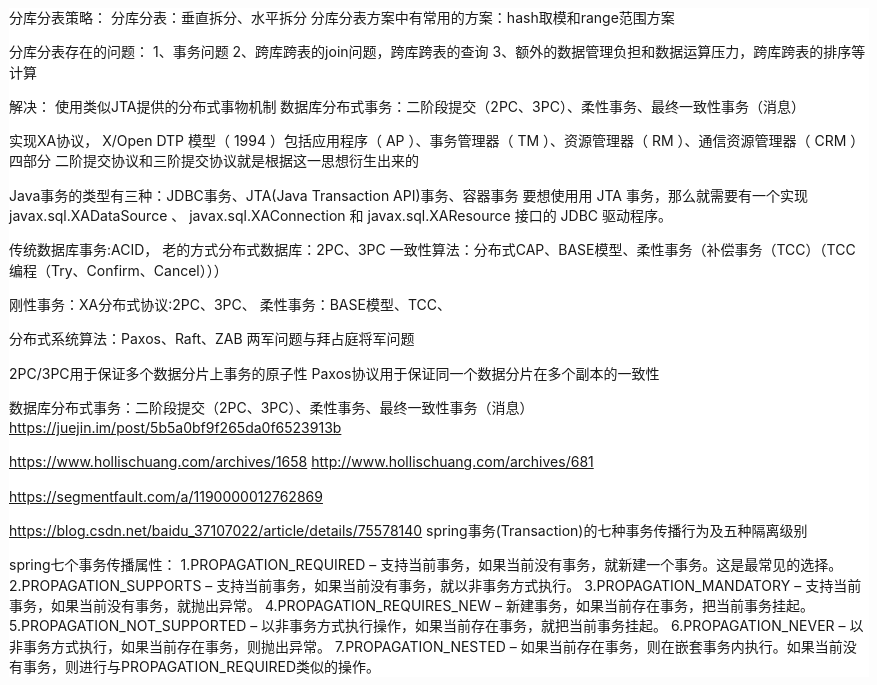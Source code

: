

分库分表策略：
分库分表：垂直拆分、水平拆分
分库分表方案中有常用的方案：hash取模和range范围方案



分库分表存在的问题：
1、事务问题
2、跨库跨表的join问题，跨库跨表的查询
3、额外的数据管理负担和数据运算压力，跨库跨表的排序等计算
  


解决：
使用类似JTA提供的分布式事物机制
数据库分布式事务：二阶段提交（2PC、3PC）、柔性事务、最终一致性事务（消息）


实现XA协议， X/Open DTP 模型（ 1994 ）包括应用程序（ AP ）、事务管理器（ TM ）、资源管理器（ RM ）、通信资源管理器（ CRM ）四部分
二阶提交协议和三阶提交协议就是根据这一思想衍生出来的

Java事务的类型有三种：JDBC事务、JTA(Java Transaction API)事务、容器事务
要想使用用 JTA 事务，那么就需要有一个实现 javax.sql.XADataSource 、 javax.sql.XAConnection 和 javax.sql.XAResource 接口的 JDBC 驱动程序。



传统数据库事务:ACID，
老的方式分布式数据库：2PC、3PC
一致性算法：分布式CAP、BASE模型、柔性事务（补偿事务（TCC）（TCC编程（Try、Confirm、Cancel）））

刚性事务：XA分布式协议:2PC、3PC、
柔性事务：BASE模型、TCC、

分布式系统算法：Paxos、Raft、ZAB
两军问题与拜占庭将军问题

2PC/3PC用于保证多个数据分片上事务的原子性
Paxos协议用于保证同一个数据分片在多个副本的一致性





数据库分布式事务：二阶段提交（2PC、3PC）、柔性事务、最终一致性事务（消息）
https://juejin.im/post/5b5a0bf9f265da0f6523913b

https://www.hollischuang.com/archives/1658
http://www.hollischuang.com/archives/681

https://segmentfault.com/a/1190000012762869


https://blog.csdn.net/baidu_37107022/article/details/75578140
spring事务(Transaction)的七种事务传播行为及五种隔离级别

spring七个事务传播属性：
1.PROPAGATION_REQUIRED – 支持当前事务，如果当前没有事务，就新建一个事务。这是最常见的选择。
2.PROPAGATION_SUPPORTS – 支持当前事务，如果当前没有事务，就以非事务方式执行。
3.PROPAGATION_MANDATORY – 支持当前事务，如果当前没有事务，就抛出异常。
4.PROPAGATION_REQUIRES_NEW – 新建事务，如果当前存在事务，把当前事务挂起。
5.PROPAGATION_NOT_SUPPORTED – 以非事务方式执行操作，如果当前存在事务，就把当前事务挂起。
6.PROPAGATION_NEVER – 以非事务方式执行，如果当前存在事务，则抛出异常。
7.PROPAGATION_NESTED – 如果当前存在事务，则在嵌套事务内执行。如果当前没有事务，则进行与PROPAGATION_REQUIRED类似的操作。
